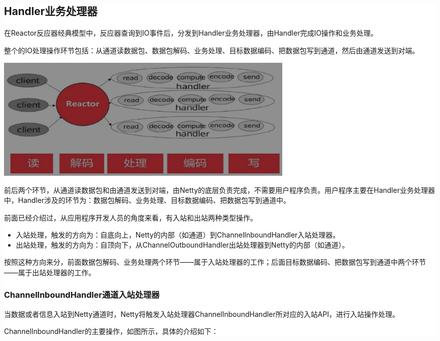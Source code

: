 ## Handler业务处理器

在Reactor反应器经典模型中，反应器查询到IO事件后，分发到Handler业务处理器，由Handler完成IO操作和业务处理。

整个的IO处理操作环节包括：从通道读数据包、数据包解码、业务处理、目标数据编码、把数据包写到通道，然后由通道发送到对端。

<img src="./img/整个的IO处理操作环节.PNG" style="zoom:80%;" />





前后两个环节，从通道读数据包和由通道发送到对端，由Netty的底层负责完成，不需要用户程序负责。用户程序主要在Handler业务处理器中，Handler涉及的环节为：数据包解码、业务处理、目标数据编码、把数据包写到通道中。

前面已经介绍过，从应用程序开发人员的角度来看，有入站和出站两种类型操作。

- 入站处理，触发的方向为：自底向上，Netty的内部（如通道）到ChannelInboundHandler入站处理器。
- 出站处理，触发的方向为：自顶向下，从ChannelOutboundHandler出站处理器到Netty的内部（如通道）。

按照这种方向来分，前面数据包解码、业务处理两个环节——属于入站处理器的工作；后面目标数据编码、把数据包写到通道中两个环节——属于出站处理器的工作。



###  ChannelInboundHandler通道入站处理器

当数据或者信息入站到Netty通道时，Netty将触发入站处理器ChannelInboundHandler所对应的入站API，进行入站操作处理。

ChannelInboundHandler的主要操作，如图所示，具体的介绍如下：
